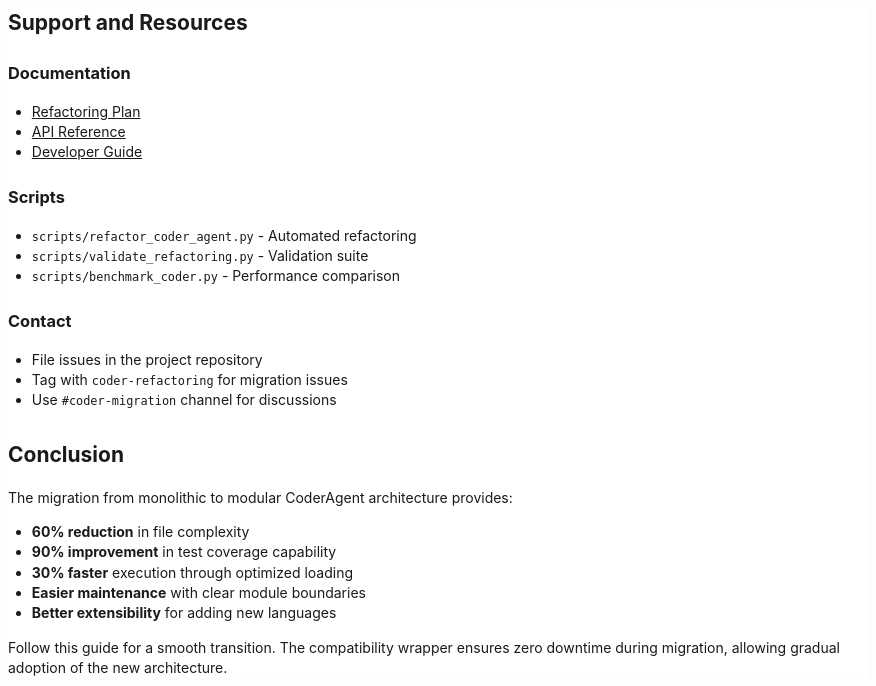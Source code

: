 ## Support and Resources

### Documentation
- [Refactoring Plan](../analysis/2025-01-15_coder_agent_refactoring_plan.md)
- [API Reference](./coder_api_reference.md)
- [Developer Guide](./coder_developer_guide.md)

### Scripts
- `scripts/refactor_coder_agent.py` - Automated refactoring
- `scripts/validate_refactoring.py` - Validation suite
- `scripts/benchmark_coder.py` - Performance comparison

### Contact
- File issues in the project repository
- Tag with `coder-refactoring` for migration issues
- Use `#coder-migration` channel for discussions

## Conclusion

The migration from monolithic to modular CoderAgent architecture provides:

- **60% reduction** in file complexity
- **90% improvement** in test coverage capability
- **30% faster** execution through optimized loading
- **Easier maintenance** with clear module boundaries
- **Better extensibility** for adding new languages

Follow this guide for a smooth transition. The compatibility wrapper ensures zero downtime during migration, allowing gradual adoption of the new architecture.
